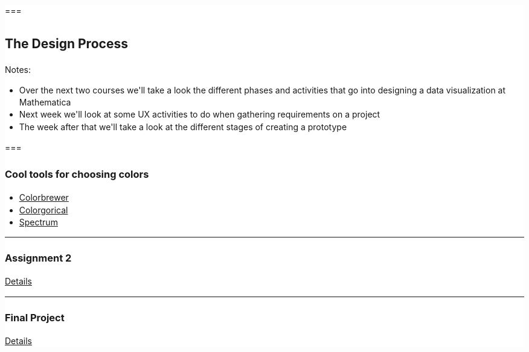 ===

## The Design Process

Notes:

- Over the next two courses we'll take a look the different phases and activities that go into designing a data visualization at Mathematica
- Next week we'll look at some UX activities to do when gathering requirements on a project
- The week after that we'll take a look at the different stages of creating a prototype

===

### Cool tools for choosing colors

* [Colorbrewer](http://colorbrewer2.org/#type=sequential&scheme=BuGn&n=3)
* [Colorgorical](http://vrl.cs.brown.edu/color)
* [Spectrum](https://chrome.google.com/webstore/detail/spectrum/ofclemegkcmilinpcimpjkfhjfgmhieb)

---

### Assignment 2

[Details](https://github.com/mathematica-mpr/design-d3-training/blob/development/design-series/materials/Week%202/Assignment/Assignment%202.md)

---

### Final Project

[Details](https://github.com/mathematica-mpr/design-d3-training/blob/development/resources/Final%20Project.md)

